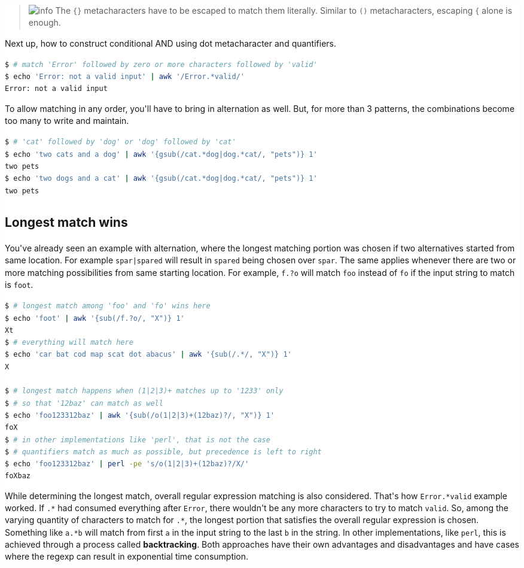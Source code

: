 >![info](images/info.svg) The `{}` metacharacters have to be escaped to match them literally. Similar to `()` metacharacters, escaping `{` alone is enough.

Next up, how to construct conditional AND using dot metacharacter and quantifiers.

```bash
$ # match 'Error' followed by zero or more characters followed by 'valid'
$ echo 'Error: not a valid input' | awk '/Error.*valid/'
Error: not a valid input
```

To allow matching in any order, you'll have to bring in alternation as well. But, for more than 3 patterns, the combinations become too many to write and maintain.

```bash
$ # 'cat' followed by 'dog' or 'dog' followed by 'cat'
$ echo 'two cats and a dog' | awk '{gsub(/cat.*dog|dog.*cat/, "pets")} 1'
two pets
$ echo 'two dogs and a cat' | awk '{gsub(/cat.*dog|dog.*cat/, "pets")} 1'
two pets
```

## Longest match wins

You've already seen an example with alternation, where the longest matching portion was chosen if two alternatives started from same location. For example `spar|spared` will result in `spared` being chosen over `spar`. The same applies whenever there are two or more matching possibilities from same starting location. For example, `f.?o` will match `foo` instead of `fo` if the input string to match is `foot`.

```bash
$ # longest match among 'foo' and 'fo' wins here
$ echo 'foot' | awk '{sub(/f.?o/, "X")} 1'
Xt
$ # everything will match here
$ echo 'car bat cod map scat dot abacus' | awk '{sub(/.*/, "X")} 1'
X

$ # longest match happens when (1|2|3)+ matches up to '1233' only
$ # so that '12baz' can match as well
$ echo 'foo123312baz' | awk '{sub(/o(1|2|3)+(12baz)?/, "X")} 1'
foX
$ # in other implementations like 'perl', that is not the case
$ # quantifiers match as much as possible, but precedence is left to right
$ echo 'foo123312baz' | perl -pe 's/o(1|2|3)+(12baz)?/X/'
foXbaz
```

While determining the longest match, overall regular expression matching is also considered. That's how `Error.*valid` example worked. If `.*` had consumed everything after `Error`, there wouldn't be any more characters to try to match `valid`. So, among the varying quantity of characters to match for `.*`, the longest portion that satisfies the overall regular expression is chosen. Something like `a.*b` will match from first `a` in the input string to the last `b` in the string. In other implementations, like `perl`, this is achieved through a process called **backtracking**. Both approaches have their own advantages and disadvantages and have cases where the regexp can result in exponential time consumption.

